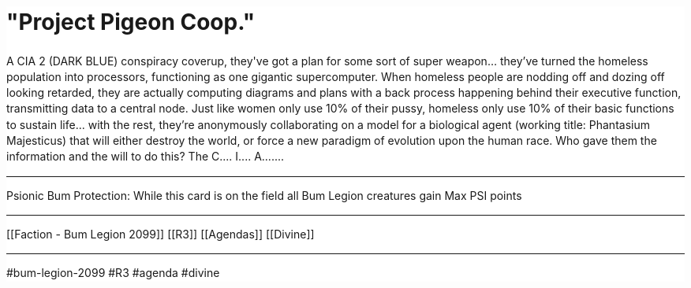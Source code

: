 <iframe src="https://cdn2.mondomegabits.com/cards/videos/av1/0119.mp4" allow="fullscreen" allowfullscreen="" style="height:100%;width:100%; aspect-ratio: 16 / 9; "></iframe>

# "Project Pigeon Coop." 

A CIA 2 (DARK BLUE) conspiracy coverup, they've got a plan for some sort of super weapon… they’ve turned the homeless population into processors, functioning as one gigantic supercomputer. When homeless people are nodding off and dozing off looking retarded, they are actually computing diagrams and plans with a back process happening behind their executive function, transmitting data to a central node. 
Just like women only use 10% of their pussy, homeless only use 10% of their basic functions to sustain life... with the rest, they’re anonymously collaborating on a model for a biological agent (working title: Phantasium Majesticus) that will either destroy the world, or force a new paradigm of evolution upon the human race. Who gave them the information and the will to do this? The C.... I.... A....... 

---------------------- 

Psionic Bum Protection: While this card is on the field all Bum Legion creatures gain Max PSI points

--------------

[[Faction - Bum Legion 2099]]
[[R3]]
[[Agendas]]
[[Divine]]

--------------

#bum-legion-2099 #R3 #agenda #divine 